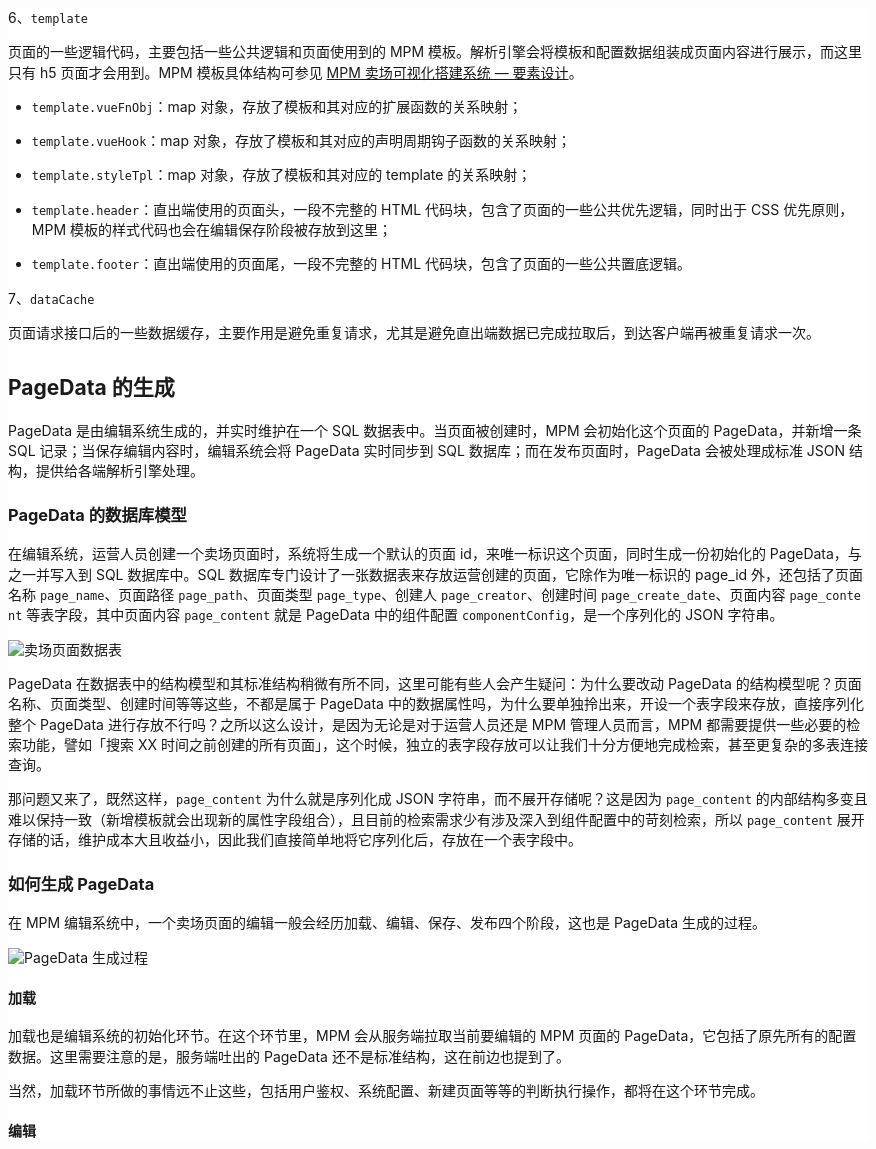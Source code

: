 6、`template`

页面的一些逻辑代码，主要包括一些公共逻辑和页面使用到的 MPM 模板。解析引擎会将模板和配置数据组装成页面内容进行展示，而这里只有 h5 页面才会用到。MPM 模板具体结构可参见 [MPM 卖场可视化搭建系统 — 要素设计](https://github.com/deqwin/blog/blob/master/src/%5B20200110%5D%20MPM%E5%8D%96%E5%9C%BA%E5%8F%AF%E8%A7%86%E5%8C%96%E6%90%AD%E5%BB%BA%E7%B3%BB%E7%BB%9F%20-%20%E8%A6%81%E7%B4%A0%E8%AE%BE%E8%AE%A1.md)。

- `template.vueFnObj`：map 对象，存放了模板和其对应的扩展函数的关系映射；

- `template.vueHook`：map 对象，存放了模板和其对应的声明周期钩子函数的关系映射；

- `template.styleTpl`：map 对象，存放了模板和其对应的 template 的关系映射；

- `template.header`：直出端使用的页面头，一段不完整的 HTML 代码块，包含了页面的一些公共优先逻辑，同时出于 CSS 优先原则，MPM 模板的样式代码也会在编辑保存阶段被存放到这里；

- `template.footer`：直出端使用的页面尾，一段不完整的 HTML 代码块，包含了页面的一些公共置底逻辑。

7、`dataCache`

页面请求接口后的一些数据缓存，主要作用是避免重复请求，尤其是避免直出端数据已完成拉取后，到达客户端再被重复请求一次。

## PageData 的生成

PageData 是由编辑系统生成的，并实时维护在一个 SQL 数据表中。当页面被创建时，MPM 会初始化这个页面的 PageData，并新增一条 SQL 记录；当保存编辑内容时，编辑系统会将 PageData 实时同步到 SQL 数据库；而在发布页面时，PageData 会被处理成标准 JSON 结构，提供给各端解析引擎处理。

### PageData 的数据库模型

在编辑系统，运营人员创建一个卖场页面时，系统将生成一个默认的页面 id，来唯一标识这个页面，同时生成一份初始化的 PageData，与之一并写入到 SQL 数据库中。SQL 数据库专门设计了一张数据表来存放运营创建的页面，它除作为唯一标识的 page_id 外，还包括了页面名称 `page_name`、页面路径 `page_path`、页面类型 `page_type`、创建人 `page_creator`、创建时间 `page_create_date`、页面内容 `page_content` 等表字段，其中页面内容 `page_content` 就是 PageData 中的组件配置 `componentConfig`，是一个序列化的 JSON 字符串。

![卖场页面数据表](http://img10.360buyimg.com/wq/jfs/t1/91057/23/11266/688221/5e32575fE53507985/241799ca32d47867.png)

PageData 在数据表中的结构模型和其标准结构稍微有所不同，这里可能有些人会产生疑问：为什么要改动 PageData 的结构模型呢？页面名称、页面类型、创建时间等等这些，不都是属于 PageData 中的数据属性吗，为什么要单独拎出来，开设一个表字段来存放，直接序列化整个 PageData 进行存放不行吗？之所以这么设计，是因为无论是对于运营人员还是 MPM 管理人员而言，MPM 都需要提供一些必要的检索功能，譬如「搜索 XX 时间之前创建的所有页面」，这个时候，独立的表字段存放可以让我们十分方便地完成检索，甚至更复杂的多表连接查询。

那问题又来了，既然这样，`page_content` 为什么就是序列化成 JSON 字符串，而不展开存储呢？这是因为 `page_content` 的内部结构多变且难以保持一致（新增模板就会出现新的属性字段组合），且目前的检索需求少有涉及深入到组件配置中的苛刻检索，所以 `page_content` 展开存储的话，维护成本大且收益小，因此我们直接简单地将它序列化后，存放在一个表字段中。

### 如何生成 PageData

在 MPM 编辑系统中，一个卖场页面的编辑一般会经历加载、编辑、保存、发布四个阶段，这也是 PageData 生成的过程。

![PageData 生成过程](http://img10.360buyimg.com/wq/jfs/t1/99356/34/11655/57189/5e3a6484Ec4d5c17a/85126e0d6f33fa0c.png)

#### 加载

加载也是编辑系统的初始化环节。在这个环节里，MPM 会从服务端拉取当前要编辑的 MPM 页面的 PageData，它包括了原先所有的配置数据。这里需要注意的是，服务端吐出的 PageData 还不是标准结构，这在前边也提到了。

当然，加载环节所做的事情远不止这些，包括用户鉴权、系统配置、新建页面等等的判断执行操作，都将在这个环节完成。

#### 编辑
